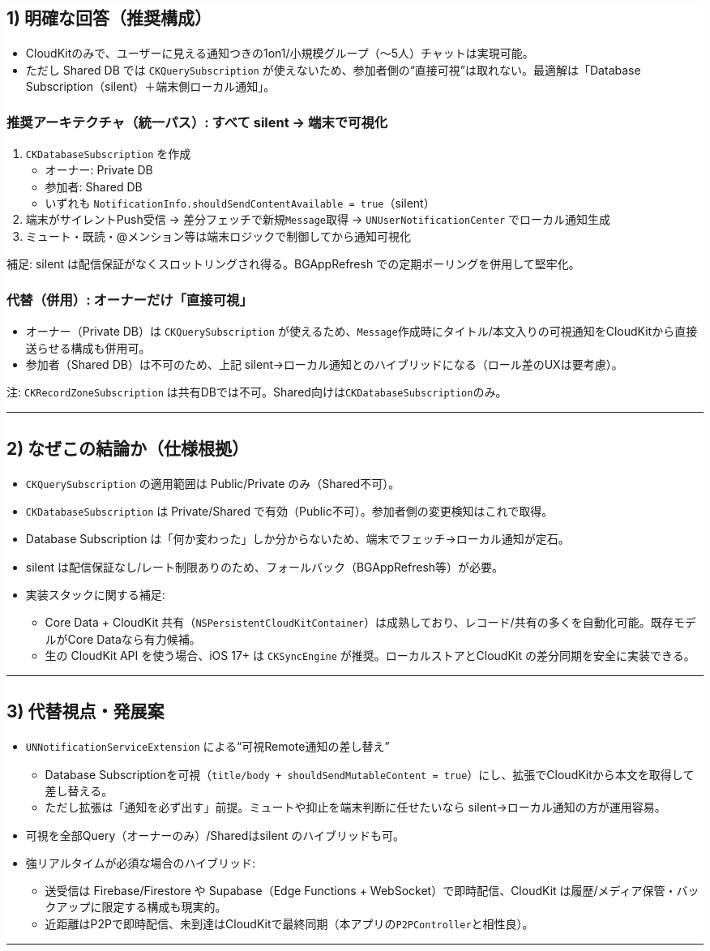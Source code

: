 
## 1) 明確な回答（推奨構成）
- CloudKitのみで、ユーザーに見える通知つきの1on1/小規模グループ（〜5人）チャットは実現可能。
- ただし Shared DB では `CKQuerySubscription` が使えないため、参加者側の“直接可視”は取れない。最適解は「Database Subscription（silent）＋端末側ローカル通知」。

### 推奨アーキテクチャ（統一パス）: すべて silent → 端末で可視化
1. `CKDatabaseSubscription` を作成
   - オーナー: Private DB
   - 参加者: Shared DB
   - いずれも `NotificationInfo.shouldSendContentAvailable = true`（silent）
2. 端末がサイレントPush受信 → 差分フェッチで新規`Message`取得 → `UNUserNotificationCenter` でローカル通知生成
3. ミュート・既読・@メンション等は端末ロジックで制御してから通知可視化

補足: silent は配信保証がなくスロットリングされ得る。BGAppRefresh での定期ポーリングを併用して堅牢化。

### 代替（併用）: オーナーだけ「直接可視」
- オーナー（Private DB）は `CKQuerySubscription` が使えるため、`Message`作成時にタイトル/本文入りの可視通知をCloudKitから直接送らせる構成も併用可。
- 参加者（Shared DB）は不可のため、上記 silent→ローカル通知とのハイブリッドになる（ロール差のUXは要考慮）。

注: `CKRecordZoneSubscription` は共有DBでは不可。Shared向けは`CKDatabaseSubscription`のみ。

---

## 2) なぜこの結論か（仕様根拠）
- `CKQuerySubscription` の適用範囲は Public/Private のみ（Shared不可）。
- `CKDatabaseSubscription` は Private/Shared で有効（Public不可）。参加者側の変更検知はこれで取得。
- Database Subscription は「何か変わった」しか分からないため、端末でフェッチ→ローカル通知が定石。
- silent は配信保証なし/レート制限ありのため、フォールバック（BGAppRefresh等）が必要。

- 実装スタックに関する補足:
  - Core Data + CloudKit 共有（`NSPersistentCloudKitContainer`）は成熟しており、レコード/共有の多くを自動化可能。既存モデルがCore Dataなら有力候補。
  - 生の CloudKit API を使う場合、iOS 17+ は `CKSyncEngine` が推奨。ローカルストアとCloudKit の差分同期を安全に実装できる。

---

## 3) 代替視点・発展案
- `UNNotificationServiceExtension` による“可視Remote通知の差し替え”
  - Database Subscriptionを可視（`title/body + shouldSendMutableContent = true`）にし、拡張でCloudKitから本文を取得して差し替える。
  - ただし拡張は「通知を必ず出す」前提。ミュートや抑止を端末判断に任せたいなら silent→ローカル通知の方が運用容易。
- 可視を全部Query（オーナーのみ）/Sharedはsilent のハイブリッドも可。

- 強リアルタイムが必須な場合のハイブリッド:
  - 送受信は Firebase/Firestore や Supabase（Edge Functions + WebSocket）で即時配信、CloudKit は履歴/メディア保管・バックアップに限定する構成も現実的。
  - 近距離はP2Pで即時配信、未到達はCloudKitで最終同期（本アプリの`P2PController`と相性良）。

---
